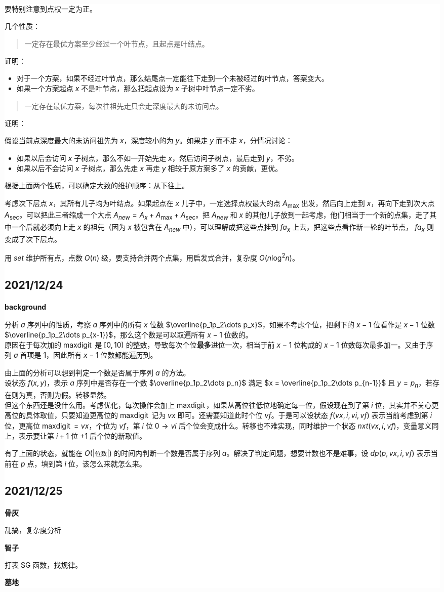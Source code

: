 要特别注意到点权一定为正。

几个性质：

> 一定存在最优方案至少经过一个叶节点，且起点是叶结点。

证明：
* 对于一个方案，如果不经过叶节点，那么结尾点一定能往下走到一个未被经过的叶节点，答案变大。
* 如果一个方案起点 $x$ 不是叶节点，那么把起点设为 $x$ 子树中叶节点一定不劣。

> 一定存在最优方案，每次往祖先走只会走深度最大的未访问点。

证明：

假设当前点深度最大的未访问祖先为 $x$，深度较小的为 $y$。如果走 $y$ 而不走 $x$，分情况讨论：
* 如果以后会访问 $x$ 子树点，那么不如一开始先走 $x$，然后访问子树点，最后走到 $y$，不劣。
* 如果以后不会访问 $x$ 子树点，那么先走 $x$ 再走 $y$ 相较于原方案多了 $x$ 的贡献，更优。

根据上面两个性质，可以确定大致的维护顺序：从下往上。

考虑次下层点 $x$，其所有儿子均为叶结点。如果起点在 $x$ 儿子中，一定选择点权最大的点 $A_{\max}$ 出发，然后向上走到 $x$，再向下走到次大点 $A_{\sec}$。可以把此三者缩成一个大点 $A_{new} = A_x + A_{\max} + A_{\sec}$。把 $A_{new}$ 和 $x$ 的其他儿子放到一起考虑，他们相当于一个新的点集，走了其中一个后就必须向上走 $x$ 的祖先（因为 $x$ 被包含在 $A_{new}$ 中），可以理解成把这些点挂到 $fa_x$ 上去，把这些点看作新一轮的叶节点， $fa_x$ 则变成了次下层点。

用 $set$ 维护所有点，点数 $O(n)$ 级，要支持合并两个点集，用启发式合并，复杂度 $O(n \log^2 n)$。

## 2021/12/24

**background**

分析 $a$ 序列中的性质，考察 $a$ 序列中的所有 $x$ 位数 $\overline{p_1p_2\dots p_x}$，如果不考虑个位，把剩下的 $x-1$ 位看作是 $x-1$ 位数 $\overline{p_1p_2\dots p_{x-1}}$，那么这个数是可以取遍所有 $x-1$ 位数的。  
原因在于每次加的 $\operatorname{maxdigit}$ 是 $[0, 10)$ 的整数，导致每次个位**最多**进位一次，相当于前 $x-1$ 位构成的 $x-1$ 位数每次最多加一。又由于序列 $a$ 首项是 $1$，因此所有 $x-1$ 位数都能遍历到。

由上面的分析可以想到判定一个数是否属于序列 $a$ 的方法。  
设状态 $f (x, y)$，表示 $a$ 序列中是否存在一个数 $\overline{p_1p_2\dots p_n}$ 满足 $x = \overline{p_1p_2\dots p_{n-1}}$ 且 $y = p_n$，若存在则为真，否则为假。转移显然。  
但这个东西还是没什么用。考虑优化，每次操作会加上 $\operatorname{maxdigit}$，如果从高位往低位地确定每一位，假设现在到了第 $i$ 位，其实并不关心更高位的具体取值，只要知道更高位的 $\operatorname{maxdigit}$ 记为 $vx$ 即可。还需要知道此时个位 $vf$。于是可以设状态 $f (vx, i, vi, vf)$ 表示当前考虑到第 $i$ 位，更高位 $\operatorname{maxdigit} = vx$，个位为 $vf$，第 $i$ 位 $0 \to vi$ 后个位会变成什么。转移也不难实现，同时维护一个状态 $nxt (vx, i, vf)$，变量意义同上，表示要让第 $i+1$ 位 $+1$ 后个位的新取值。

有了上面的状态，就能在 $O(|\texttt{位数}|)$ 的时间内判断一个数是否属于序列 $a$。解决了判定问题，想要计数也不是难事，设 $dp (p, vx, i, vf)$ 表示当前在 $p$ 点，填到第 $i$ 位，该怎么来就怎么来。

## 2021/12/25

**骨灰**

乱搞，复杂度分析

**智子**

打表 $\mathrm{SG}$ 函数，找规律。

**墓地**
